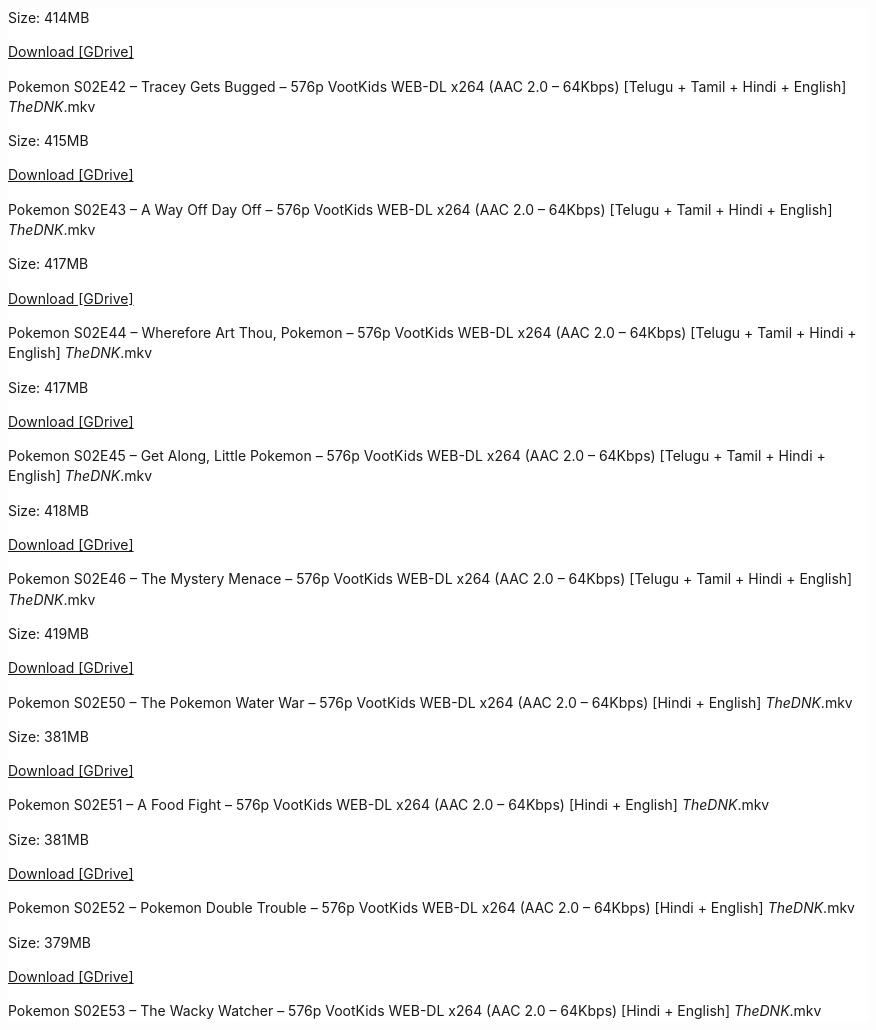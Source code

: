 Size: 414MB

[Download \[GDrive\]](https://gplinks.co/JXvu)

Pokemon S02E42 – Tracey Gets Bugged – 576p VootKids WEB-DL x264 (AAC 2.0 – 64Kbps) \[Telugu + Tamil + Hindi + English\] _TheDNK_.mkv

Size: 415MB

[Download \[GDrive\]](https://gplinks.co/XqZj3)

Pokemon S02E43 – A Way Off Day Off – 576p VootKids WEB-DL x264 (AAC 2.0 – 64Kbps) \[Telugu + Tamil + Hindi + English\] _TheDNK_.mkv

Size: 417MB

[Download \[GDrive\]](https://gplinks.co/rP7zIf2D)

Pokemon S02E44 – Wherefore Art Thou, Pokemon – 576p VootKids WEB-DL x264 (AAC 2.0 – 64Kbps) \[Telugu + Tamil + Hindi + English\] _TheDNK_.mkv

Size: 417MB

[Download \[GDrive\]](https://gplinks.co/evOcm)

Pokemon S02E45 – Get Along, Little Pokemon – 576p VootKids WEB-DL x264 (AAC 2.0 – 64Kbps) \[Telugu + Tamil + Hindi + English\] _TheDNK_.mkv

Size: 418MB

[Download \[GDrive\]](https://gplinks.co/hPpL)

Pokemon S02E46 – The Mystery Menace – 576p VootKids WEB-DL x264 (AAC 2.0 – 64Kbps) \[Telugu + Tamil + Hindi + English\] _TheDNK_.mkv

Size: 419MB

[Download \[GDrive\]](https://gplinks.co/I1UisRUw)

Pokemon S02E50 – The Pokemon Water War – 576p VootKids WEB-DL x264 (AAC 2.0 – 64Kbps) \[Hindi + English\] _TheDNK_.mkv

Size: 381MB

[Download \[GDrive\]](https://gplinks.co/jQIERBL4)

Pokemon S02E51 – A Food Fight – 576p VootKids WEB-DL x264 (AAC 2.0 – 64Kbps) \[Hindi + English\] _TheDNK_.mkv

Size: 381MB

[Download \[GDrive\]](https://gplinks.co/b8EIboOr)

Pokemon S02E52 – Pokemon Double Trouble – 576p VootKids WEB-DL x264 (AAC 2.0 – 64Kbps) \[Hindi + English\] _TheDNK_.mkv

Size: 379MB

[Download \[GDrive\]](https://gplinks.co/uPaMG)

Pokemon S02E53 – The Wacky Watcher – 576p VootKids WEB-DL x264 (AAC 2.0 – 64Kbps) \[Hindi + English\] _TheDNK_.mkv
